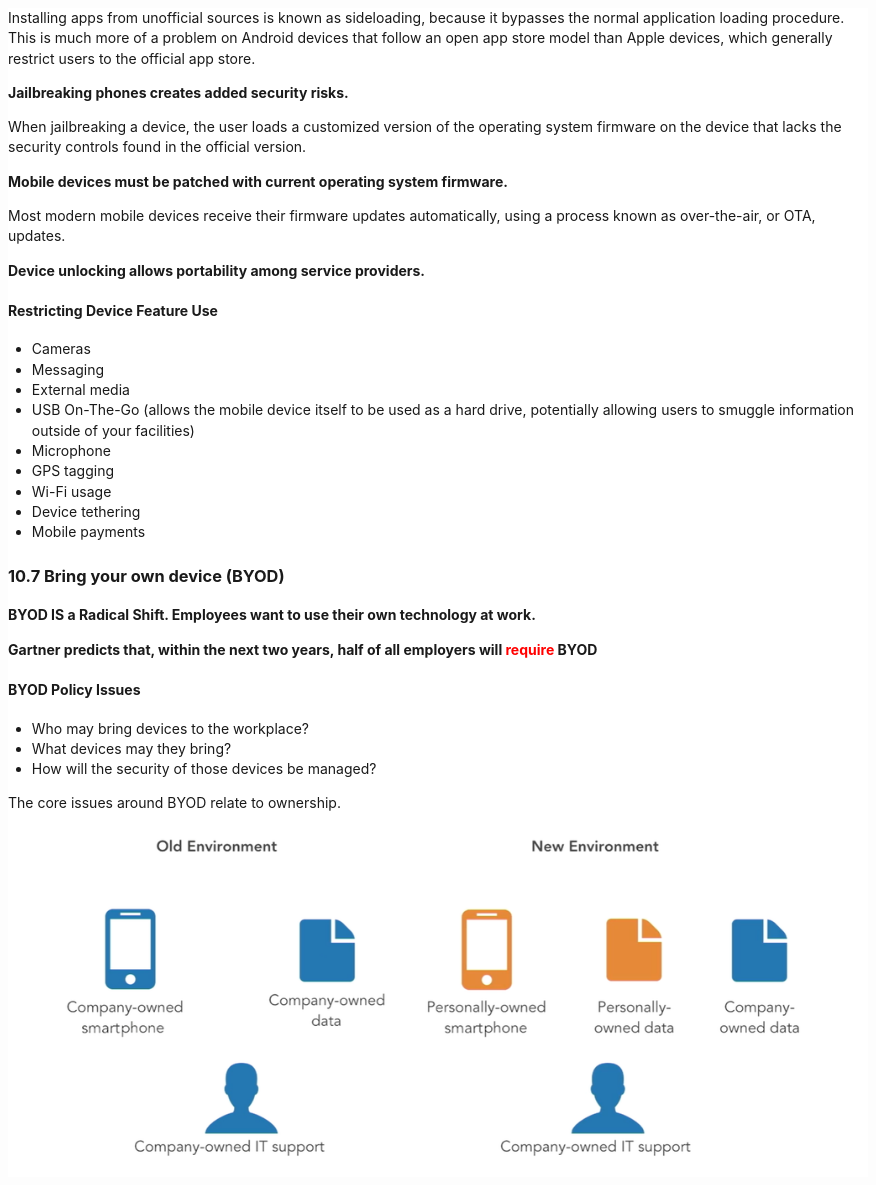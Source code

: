Installing apps from unofficial sources is known as sideloading, because it bypasses the normal application loading procedure. This is much more of a problem on Android devices that follow an open app store model than Apple devices, which generally restrict users to the official app store. 

**Jailbreaking phones creates added security risks.**

When jailbreaking a device, the user loads a customized version of the operating system firmware on the device that lacks the security controls found in the official version. 

**Mobile devices must be patched with current operating system firmware.**

Most modern mobile devices receive their firmware updates automatically, using a process known as over-the-air, or OTA, updates. 

**Device unlocking allows portability among service providers.**

#### Restricting Device Feature Use

- Cameras
- Messaging
- External media
- USB On-The-Go (allows the mobile device itself to be used as a hard drive, potentially allowing users to smuggle information outside of your facilities)
- Microphone
- GPS tagging
- Wi-Fi usage
- Device tethering
- Mobile payments



### 10.7 Bring your own device (BYOD)

**BYOD IS a Radical Shift. Employees want to use their own technology at work.**

**Gartner predicts that, within the next two years, half of all employers will <font color=red>require</font> BYOD**

#### BYOD Policy Issues

- Who may bring devices to the workplace?
- What devices may they bring?
- How will the security of those devices be managed?

The core issues around BYOD relate to ownership. 

![10_07_BYOD](https://github.com/Jingy1Ma/CompTIA-Security-Exam-SY0-501/blob/main/Images/2_Technologies_and_Tools/10_07_BYOD.PNG?raw=true)
